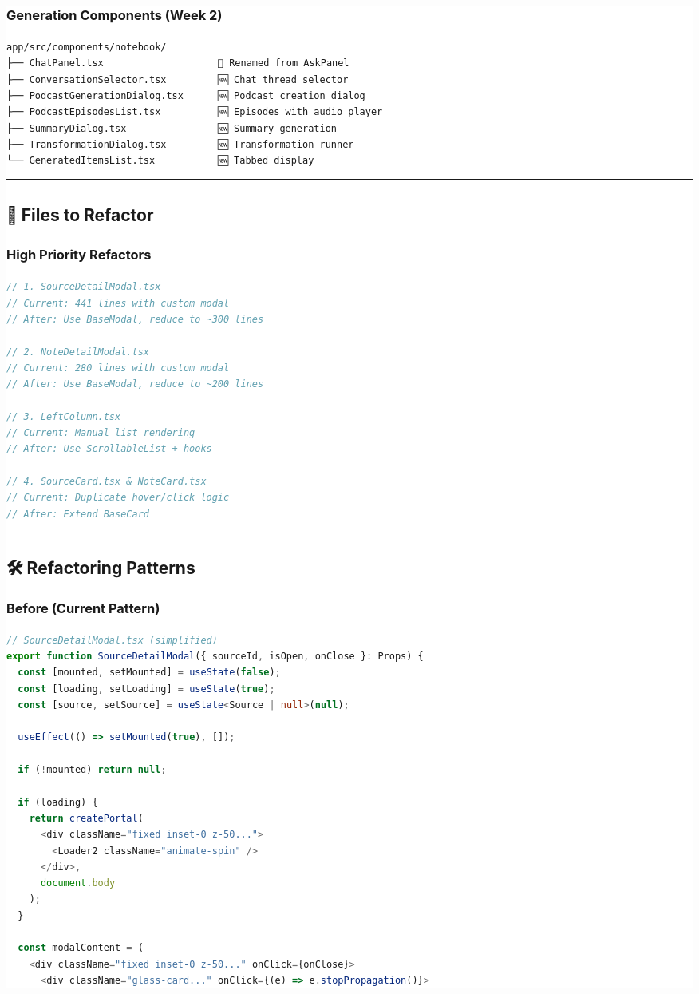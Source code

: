 ### Generation Components (Week 2)
```
app/src/components/notebook/
├── ChatPanel.tsx                    🔄 Renamed from AskPanel
├── ConversationSelector.tsx         🆕 Chat thread selector
├── PodcastGenerationDialog.tsx      🆕 Podcast creation dialog
├── PodcastEpisodesList.tsx          🆕 Episodes with audio player
├── SummaryDialog.tsx                🆕 Summary generation
├── TransformationDialog.tsx         🆕 Transformation runner
└── GeneratedItemsList.tsx           🆕 Tabbed display
```

---

## 🔄 Files to Refactor

### High Priority Refactors
```typescript
// 1. SourceDetailModal.tsx
// Current: 441 lines with custom modal
// After: Use BaseModal, reduce to ~300 lines

// 2. NoteDetailModal.tsx  
// Current: 280 lines with custom modal
// After: Use BaseModal, reduce to ~200 lines

// 3. LeftColumn.tsx
// Current: Manual list rendering
// After: Use ScrollableList + hooks

// 4. SourceCard.tsx & NoteCard.tsx
// Current: Duplicate hover/click logic
// After: Extend BaseCard
```

---

## 🛠️ Refactoring Patterns

### Before (Current Pattern)
```typescript
// SourceDetailModal.tsx (simplified)
export function SourceDetailModal({ sourceId, isOpen, onClose }: Props) {
  const [mounted, setMounted] = useState(false);
  const [loading, setLoading] = useState(true);
  const [source, setSource] = useState<Source | null>(null);

  useEffect(() => setMounted(true), []);

  if (!mounted) return null;

  if (loading) {
    return createPortal(
      <div className="fixed inset-0 z-50...">
        <Loader2 className="animate-spin" />
      </div>,
      document.body
    );
  }

  const modalContent = (
    <div className="fixed inset-0 z-50..." onClick={onClose}>
      <div className="glass-card..." onClick={(e) => e.stopPropagation()}>
```